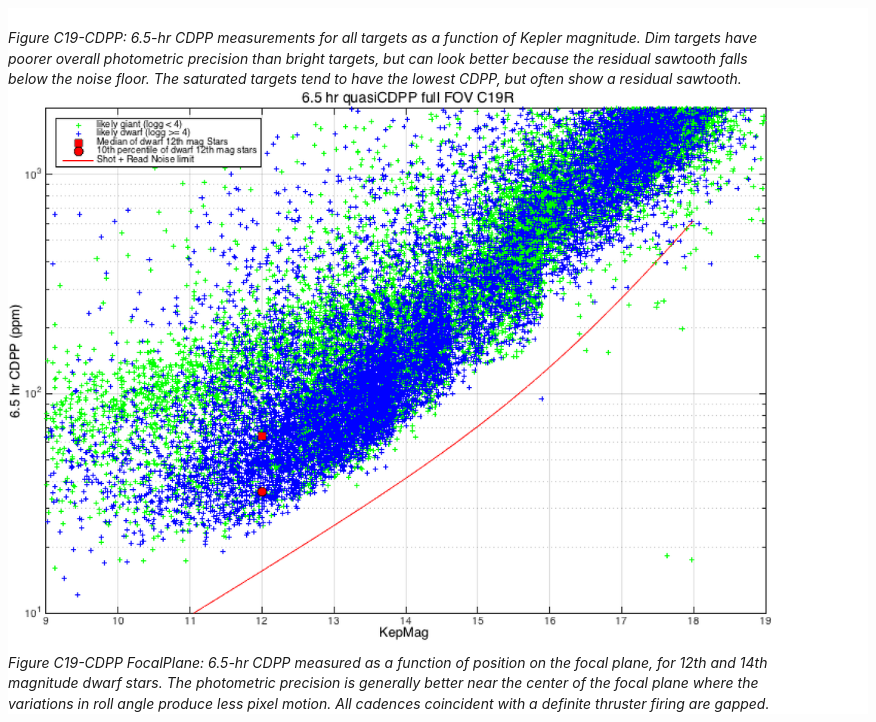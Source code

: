 <br>

<div class="thumbnail" style="width: 90%;">
<div class="caption">
<i>Figure C19-CDPP: 6.5-hr CDPP measurements for all targets as a function of Kepler magnitude. Dim targets have poorer overall photometric precision than bright targets, but can look better because the residual sawtooth falls below the noise floor. The saturated targets tend to have the lowest CDPP, but often show a residual sawtooth. </i>
</div>
<a href="images/release-notes/c19/c19_logg_CDPP_vs_model.png">
<img src="images/release-notes/c19/c19_logg_CDPP_vs_model.png" class="img-responsive" alt="CDPP measured for all targets as a function of Kepler magnitude.">
</a>
</div>
</div>

<div class="thumbnail" style="width: 90%;">
<div class="caption">
<i>Figure C19-CDPP FocalPlane: 6.5-hr CDPP measured as a function of position on the focal plane, for 12th and 14th magnitude dwarf stars. The photometric precision is generally better near the center of the focal plane where the variations in roll angle produce less pixel motion. All cadences coincident with a definite thruster firing are gapped.</i>
<a href="images/release-notes/c19/c19_dwarf_CDPP_by_mod_out.png">